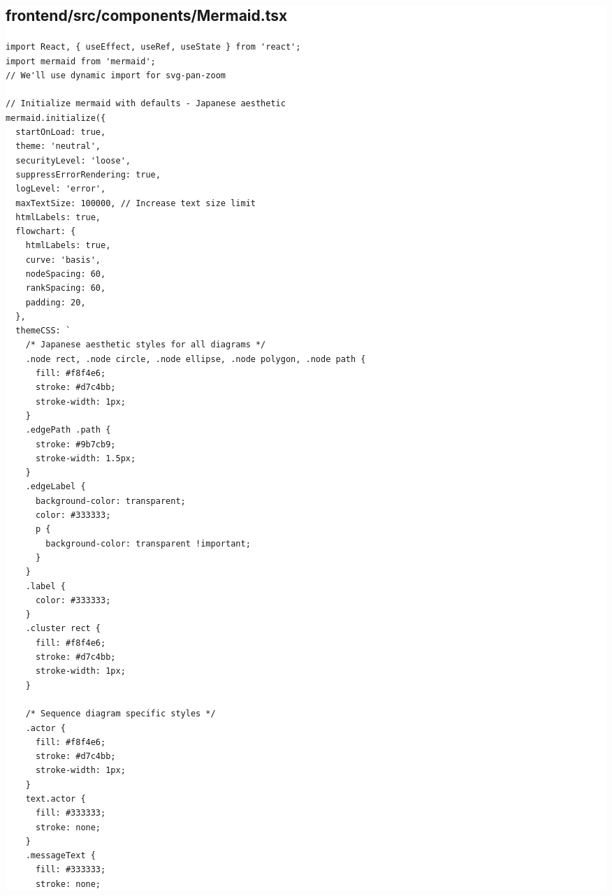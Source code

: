 ## frontend/src/components/Mermaid.tsx

```text
import React, { useEffect, useRef, useState } from 'react';
import mermaid from 'mermaid';
// We'll use dynamic import for svg-pan-zoom

// Initialize mermaid with defaults - Japanese aesthetic
mermaid.initialize({
  startOnLoad: true,
  theme: 'neutral',
  securityLevel: 'loose',
  suppressErrorRendering: true,
  logLevel: 'error',
  maxTextSize: 100000, // Increase text size limit
  htmlLabels: true,
  flowchart: {
    htmlLabels: true,
    curve: 'basis',
    nodeSpacing: 60,
    rankSpacing: 60,
    padding: 20,
  },
  themeCSS: `
    /* Japanese aesthetic styles for all diagrams */
    .node rect, .node circle, .node ellipse, .node polygon, .node path {
      fill: #f8f4e6;
      stroke: #d7c4bb;
      stroke-width: 1px;
    }
    .edgePath .path {
      stroke: #9b7cb9;
      stroke-width: 1.5px;
    }
    .edgeLabel {
      background-color: transparent;
      color: #333333;
      p {
        background-color: transparent !important;
      }
    }
    .label {
      color: #333333;
    }
    .cluster rect {
      fill: #f8f4e6;
      stroke: #d7c4bb;
      stroke-width: 1px;
    }

    /* Sequence diagram specific styles */
    .actor {
      fill: #f8f4e6;
      stroke: #d7c4bb;
      stroke-width: 1px;
    }
    text.actor {
      fill: #333333;
      stroke: none;
    }
    .messageText {
      fill: #333333;
      stroke: none;
```